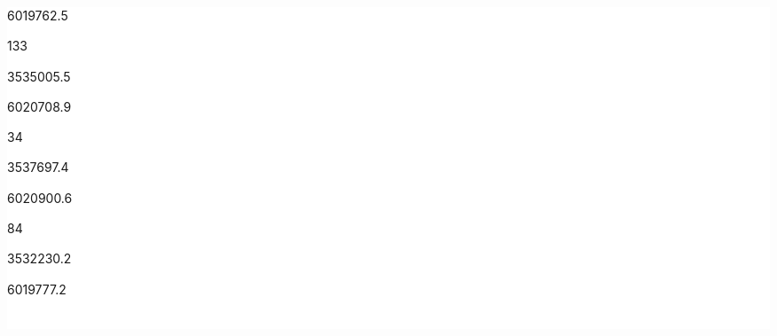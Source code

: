 6019762.5

</td>

<td style align="center" valign="top" charoff="50">

133

</td>

<td style align="center" valign="top" charoff="50">

3535005.5

</td>

<td style align="center" valign="top" charoff="50">

6020708.9

</td>

</tr>

<tr>

<td style align="center" valign="top" charoff="50">

34

</td>

<td style align="center" valign="top" charoff="50">

3537697.4

</td>

<td style align="center" valign="top" charoff="50">

6020900.6

</td>

<td style align="center" valign="top" charoff="50">

84

</td>

<td style align="center" valign="top" charoff="50">

3532230.2

</td>

<td style align="center" valign="top" charoff="50">

6019777.2

</td>

<td style align="center" valign="top" charoff="50">

 
